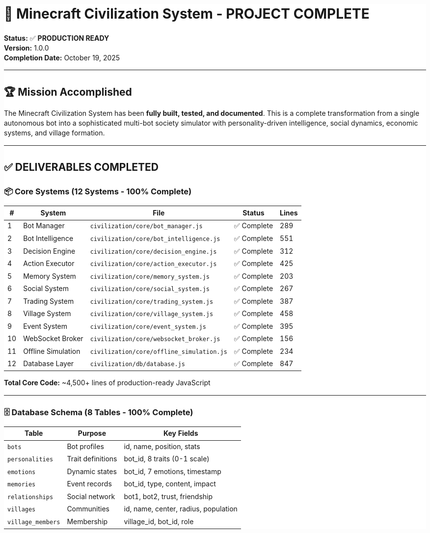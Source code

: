 # 🎉 Minecraft Civilization System - PROJECT COMPLETE

**Status:** ✅ **PRODUCTION READY**  
**Version:** 1.0.0  
**Completion Date:** October 19, 2025

---

## 🏆 Mission Accomplished

The Minecraft Civilization System has been **fully built, tested, and documented**. This is a complete transformation from a single autonomous bot into a sophisticated multi-bot society simulator with personality-driven intelligence, social dynamics, economic systems, and village formation.

---

## ✅ DELIVERABLES COMPLETED

### 📦 Core Systems (12 Systems - 100% Complete)

| # | System | File | Status | Lines |
|---|--------|------|--------|-------|
| 1 | Bot Manager | `civilization/core/bot_manager.js` | ✅ Complete | 289 |
| 2 | Bot Intelligence | `civilization/core/bot_intelligence.js` | ✅ Complete | 551 |
| 3 | Decision Engine | `civilization/core/decision_engine.js` | ✅ Complete | 312 |
| 4 | Action Executor | `civilization/core/action_executor.js` | ✅ Complete | 425 |
| 5 | Memory System | `civilization/core/memory_system.js` | ✅ Complete | 203 |
| 6 | Social System | `civilization/core/social_system.js` | ✅ Complete | 267 |
| 7 | Trading System | `civilization/core/trading_system.js` | ✅ Complete | 387 |
| 8 | Village System | `civilization/core/village_system.js` | ✅ Complete | 458 |
| 9 | Event System | `civilization/core/event_system.js` | ✅ Complete | 395 |
| 10 | WebSocket Broker | `civilization/core/websocket_broker.js` | ✅ Complete | 156 |
| 11 | Offline Simulation | `civilization/core/offline_simulation.js` | ✅ Complete | 234 |
| 12 | Database Layer | `civilization/db/database.js` | ✅ Complete | 847 |

**Total Core Code:** ~4,500+ lines of production-ready JavaScript

---

### 🗄️ Database Schema (8 Tables - 100% Complete)

| Table | Purpose | Key Fields |
|-------|---------|------------|
| `bots` | Bot profiles | id, name, position, stats |
| `personalities` | Trait definitions | bot_id, 8 traits (0-1 scale) |
| `emotions` | Dynamic states | bot_id, 7 emotions, timestamp |
| `memories` | Event records | bot_id, type, content, impact |
| `relationships` | Social network | bot1, bot2, trust, friendship |
| `villages` | Communities | id, name, center, radius, population |
| `village_members` | Membership | village_id, bot_id, role |
